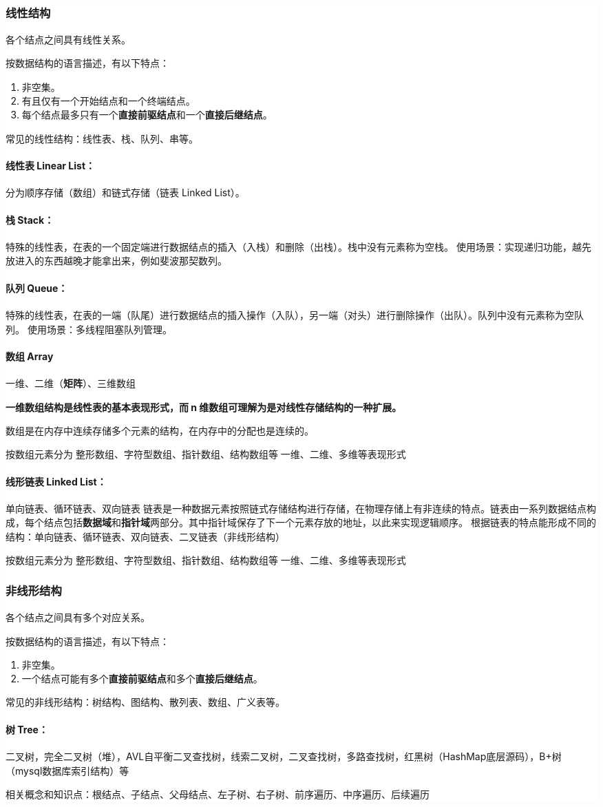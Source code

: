 ### 线性结构
各个结点之间具有线性关系。

按数据结构的语言描述，有以下特点：
1. 非空集。
2. 有且仅有一个开始结点和一个终端结点。
2. 每个结点最多只有一个**直接前驱结点**和一个**直接后继结点**。

常见的线性结构：线性表、栈、队列、串等。

#### 线性表 Linear List：
分为顺序存储（数组）和链式存储（链表 Linked List）。

#### 栈 Stack：
特殊的线性表，在表的一个固定端进行数据结点的插入（入栈）和删除（出栈）。栈中没有元素称为空栈。
使用场景：实现递归功能，越先放进入的东西越晚才能拿出来，例如斐波那契数列。

#### 队列 Queue：
特殊的线性表，在表的一端（队尾）进行数据结点的插入操作（入队），另一端（对头）进行删除操作（出队）。队列中没有元素称为空队列。
使用场景：多线程阻塞队列管理。


#### 数组 Array 
一维、二维（**矩阵**）、三维数组

**一维数组结构是线性表的基本表现形式，而 n 维数组可理解为是对线性存储结构的一种扩展。**

数组是在内存中连续存储多个元素的结构，在内存中的分配也是连续的。

按数组元素分为 整形数组、字符型数组、指针数组、结构数组等
一维、二维、多维等表现形式

#### 线形链表 Linked List：
单向链表、循环链表、双向链表
链表是一种数据元素按照链式存储结构进行存储，在物理存储上有非连续的特点。链表由一系列数据结点构成，每个结点包括**数据域**和**指针域**两部分。其中指针域保存了下一个元素存放的地址，以此来实现逻辑顺序。
根据链表的特点能形成不同的结构：单向链表、循环链表、双向链表、二叉链表（非线形结构）

按数组元素分为 整形数组、字符型数组、指针数组、结构数组等
一维、二维、多维等表现形式

### 非线形结构
各个结点之间具有多个对应关系。

按数据结构的语言描述，有以下特点：
1. 非空集。
2. 一个结点可能有多个**直接前驱结点**和多个**直接后继结点**。

常见的非线形结构：树结构、图结构、散列表、数组、广义表等。

#### 树 Tree：
二叉树，完全二叉树（堆），AVL自平衡二叉查找树，线索二叉树，二叉查找树，多路查找树，红黑树（HashMap底层源码），B+树（mysql数据库索引结构）等

相关概念和知识点：根结点、子结点、父母结点、左子树、右子树、前序遍历、中序遍历、后续遍历
